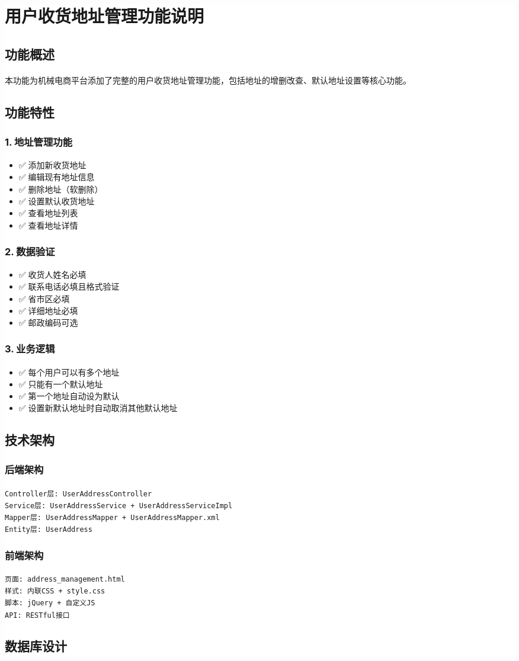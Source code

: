 # 用户收货地址管理功能说明

## 功能概述

本功能为机械电商平台添加了完整的用户收货地址管理功能，包括地址的增删改查、默认地址设置等核心功能。

## 功能特性

### 1. 地址管理功能
- ✅ 添加新收货地址
- ✅ 编辑现有地址信息
- ✅ 删除地址（软删除）
- ✅ 设置默认收货地址
- ✅ 查看地址列表
- ✅ 查看地址详情

### 2. 数据验证
- ✅ 收货人姓名必填
- ✅ 联系电话必填且格式验证
- ✅ 省市区必填
- ✅ 详细地址必填
- ✅ 邮政编码可选

### 3. 业务逻辑
- ✅ 每个用户可以有多个地址
- ✅ 只能有一个默认地址
- ✅ 第一个地址自动设为默认
- ✅ 设置新默认地址时自动取消其他默认地址

## 技术架构

### 后端架构
```
Controller层: UserAddressController
Service层: UserAddressService + UserAddressServiceImpl
Mapper层: UserAddressMapper + UserAddressMapper.xml
Entity层: UserAddress
```

### 前端架构
```
页面: address_management.html
样式: 内联CSS + style.css
脚本: jQuery + 自定义JS
API: RESTful接口
```

## 数据库设计
